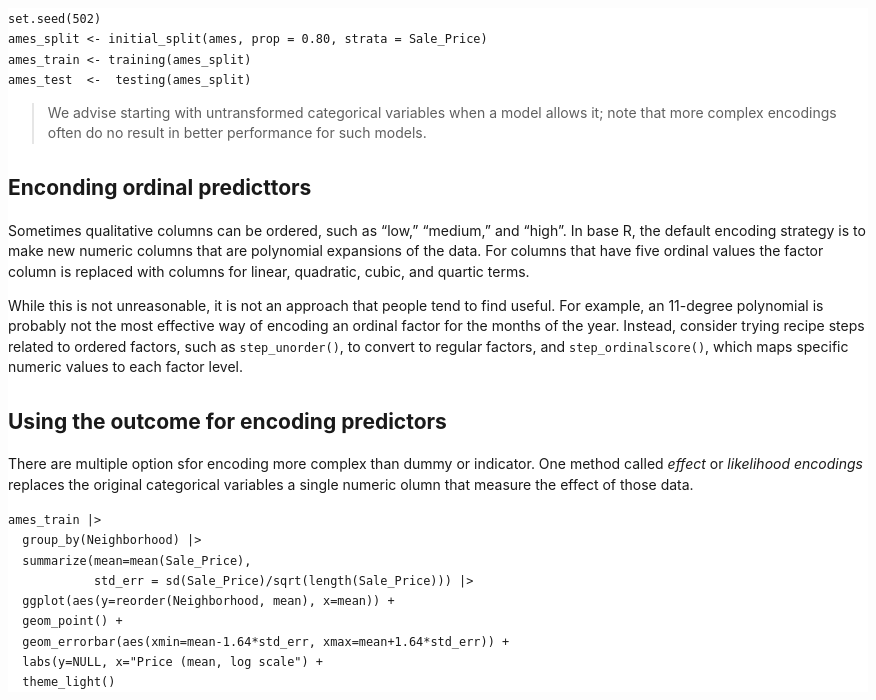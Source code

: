     set.seed(502)
    ames_split <- initial_split(ames, prop = 0.80, strata = Sale_Price)
    ames_train <- training(ames_split)
    ames_test  <-  testing(ames_split)

> We advise starting with untransformed categorical variables when a
> model allows it; note that more complex encodings often do no result
> in better performance for such models.

## Enconding ordinal predicttors

Sometimes qualitative columns can be ordered, such as “low,” “medium,”
and “high”. In base R, the default encoding strategy is to make new
numeric columns that are polynomial expansions of the data. For columns
that have five ordinal values the factor column is replaced with columns
for linear, quadratic, cubic, and quartic terms.

While this is not unreasonable, it is not an approach that people tend
to find useful. For example, an 11-degree polynomial is probably not the
most effective way of encoding an ordinal factor for the months of the
year. Instead, consider trying recipe steps related to ordered factors,
such as `step_unorder()`, to convert to regular factors, and
`step_ordinalscore()`, which maps specific numeric values to each factor
level.

## Using the outcome for encoding predictors

There are multiple option sfor encoding more complex than dummy or
indicator. One method called *effect* or *likelihood encodings* replaces
the original categorical variables a single numeric olumn that measure
the effect of those data.

    ames_train |> 
      group_by(Neighborhood) |> 
      summarize(mean=mean(Sale_Price),
                std_err = sd(Sale_Price)/sqrt(length(Sale_Price))) |> 
      ggplot(aes(y=reorder(Neighborhood, mean), x=mean)) +
      geom_point() +
      geom_errorbar(aes(xmin=mean-1.64*std_err, xmax=mean+1.64*std_err)) +
      labs(y=NULL, x="Price (mean, log scale") +
      theme_light()
